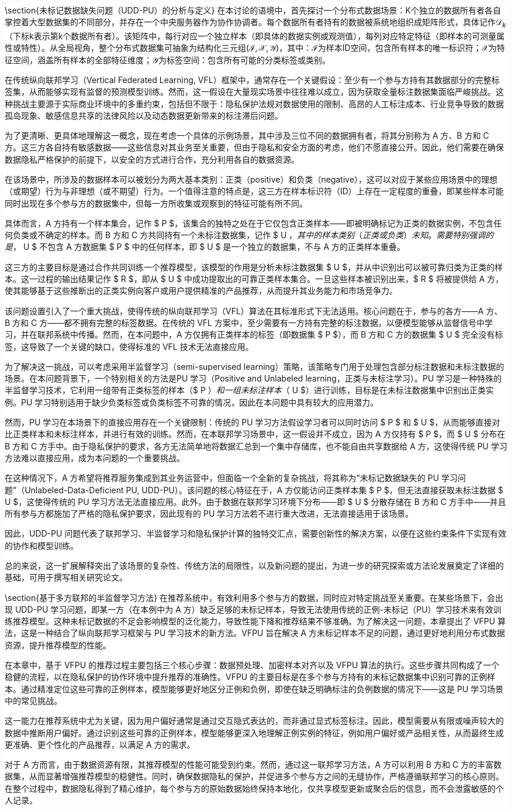 

\section{未标记数据缺失问题（UDD-PU）的分析与定义}
在本讨论的语境中，首先探讨一个分布式数据场景：K个独立的数据所有者各自掌控着大型数据集的不同部分，并存在一个中央服务器作为协作协调者。每个数据所有者持有的数据被系统地组织成矩阵形式，具体记作${{\mathsf{\mathcal{D}}}_{k}}$（下标k表示第k个数据所有者）。该矩阵中，每行对应一个独立样本（即具体的数据实例或观测值），每列对应特定特征（即样本的可测量属性或特性）。从全局视角，整个分布式数据集可抽象为结构化三元组$(\mathsf{\mathcal{I}}, \mathsf{\mathcal{X}}, \mathsf{\mathcal{Y}})$，其中：$\mathsf{\mathcal{I}}$为样本ID空间，包含所有样本的唯一标识符；$\mathsf{\mathcal{X}}$为特征空间，涵盖所有样本的全部特征维度；$\mathsf{\mathcal{Y}}$为标签空间：包含所有可能的分类标签或类别。

在传统纵向联邦学习（Vertical Federated Learning, VFL）框架中，通常存在一个关键假设：至少有一个参与方持有其数据部分的完整标签集，从而能够实现有监督的预测模型训练。然而，这一假设在大量现实场景中往往难以成立，因为获取全量标注数据集面临严峻挑战。这种挑战主要源于实际商业环境中的多重约束，包括但不限于：隐私保护法规对数据使用的限制、高昂的人工标注成本、行业竞争导致的数据孤岛现象、敏感信息共享的法律风险以及动态数据更新带来的标注滞后问题。

为了更清晰、更具体地理解这一概念，现在考虑一个具体的示例场景，其中涉及三位不同的数据拥有者，将其分别称为 A 方、B 方和 C 方。这三方各自持有敏感数据——这些信息对其业务至关重要，但由于隐私和安全方面的考虑，他们不愿直接公开。因此，他们需要在确保数据隐私严格保护的前提下，以安全的方式进行合作，充分利用各自的数据资源。

在该场景中，所涉及的数据样本可以被划分为两大基本类别：正类（positive）和负类（negative），这可以对应于某些应用场景中的理想（或期望）行为与非理想（或不期望）行为。一个值得注意的特点是，这三方在样本标识符（ID）上存在一定程度的重叠，即某些样本可能同时出现在多个参与方的数据集中，但每一方所收集或观察到的特征可能有所不同。

具体而言，A 方持有一个样本集合，记作 $ P $，该集合的独特之处在于它仅包含正类样本——即被明确标记为正类的数据实例，不包含任何负类或不确定的样本。而 B 方和 C 方共同持有一个未标注数据集，记作 $ U $，其中的样本类别（正类或负类）未知。需要特别强调的是，$ U $ 不包含 A 方数据集 $ P $ 中的任何样本，即 $ U $ 是一个独立的数据集，不与 A 方的正类样本重叠。

这三方的主要目标是通过合作共同训练一个推荐模型，该模型的作用是分析未标注数据集 $ U $，并从中识别出可以被可靠归类为正类的样本。这一过程的输出结果记作 $ R $，即从 $ U $ 中成功提取出的可靠正类样本集合。一旦这些样本被识别出来，$ R $ 将被提供给 A 方，使其能够基于这些推断出的正类实例向客户或用户提供精准的产品推荐，从而提升其业务能力和市场竞争力。

该问题设置引入了一个重大挑战，使得传统的纵向联邦学习（VFL）算法在其标准形式下无法适用。核心问题在于，参与的各方——A 方、B 方和 C 方——都不拥有完整的标签数据。在传统的 VFL 方案中，至少需要有一方持有完整的标注数据，以便模型能够从监督信号中学习，并在联邦系统中传播。然而，在本问题中，A 方仅拥有正类样本的标签（即数据集 $ P $），而 B 方和 C 方的数据集 $ U $ 完全没有标签，这导致了一个关键的缺口，使得标准的 VFL 技术无法直接应用。

为了解决这一挑战，可以考虑采用半监督学习（semi-supervised learning）策略，该策略专门用于处理包含部分标注数据和未标注数据的场景。在本问题背景下，一个特别相关的方法是PU 学习（Positive and Unlabeled learning，正类与未标注学习）。PU 学习是一种特殊的半监督学习技术，它利用一组带有正类标签的样本（$ P $）和一组未标注样本（$ U $）进行训练，目标是在未标注数据集中识别出正类实例。PU 学习特别适用于缺少负类标签或负类标签不可靠的情况，因此在本问题中具有较大的应用潜力。

然而，PU 学习在本场景下的直接应用存在一个关键限制：传统的 PU 学习方法假设学习者可以同时访问 $ P $ 和 $ U $，从而能够直接对比正类样本和未标注样本，并进行有效的训练。然而，在本联邦学习场景中，这一假设并不成立，因为 A 方仅持有 $ P $，而 $ U $ 分布在 B 方和 C 方手中。由于隐私保护的要求，各方无法简单地将数据汇总到一个集中存储库，也不能自由共享数据给 A 方，这使得传统 PU 学习方法难以直接应用，成为本问题的一个重要挑战。

在这种情况下，A 方希望将推荐服务集成到其业务运营中，但面临一个全新的复杂挑战，将其称为“未标记数据缺失的 PU 学习问题”（Unlabeled-Data-Deficient PU, UDD-PU）。该问题的核心特征在于，A 方仅能访问正类样本集 $ P $，但无法直接获取未标注数据 $ U $，这使得传统的 PU 学习方法无法直接应用。此外，由于数据在联邦学习环境下分布——即 $ U $ 分散存储在 B 方和 C 方手中——并且所有参与方都施加了严格的隐私保护要求，因此现有的 PU 学习方法若不进行重大改进，无法直接适用于该场景。

因此，UDD-PU 问题代表了联邦学习、半监督学习和隐私保护计算的独特交汇点，需要创新性的解决方案，以便在这些约束条件下实现有效的协作和模型训练。

总的来说，这一扩展解释突出了该场景的复杂性、传统方法的局限性，以及新问题的提出，为进一步的研究探索或方法论发展奠定了详细的基础，可用于撰写相关研究论文。


\section{基于多方联邦的半监督学习方法}
在推荐系统中，有效利用多个参与方的数据，同时应对特定挑战至关重要。在某些场景下，会出现 UDD-PU 学习问题，即某一方（在本例中为 A 方）缺乏足够的未标记样本，导致无法使用传统的正例-未标记（PU）学习技术来有效训练推荐模型。这种未标记数据的不足会影响模型的泛化能力，导致性能下降和推荐结果不够准确。为了解决这一问题，本章提出了 VFPU 算法，这是一种结合了纵向联邦学习框架与 PU 学习技术的新方法。VFPU 旨在解决 A 方未标记样本不足的问题，通过更好地利用分布式数据资源，提升推荐模型的性能。

在本章中，基于 VFPU 的推荐过程主要包括三个核心步骤：数据预处理、加密样本对齐以及 VFPU 算法的执行。这些步骤共同构成了一个稳健的流程，以在隐私保护的协作环境中提升推荐的准确性。VFPU 的主要目标是在多个参与方持有的未标记数据集中识别可靠的正例样本。通过精准定位这些可靠的正例样本，模型能够更好地区分正例和负例，即使在缺乏明确标注的负例数据的情况下——这是 PU 学习场景中的常见挑战。

这一能力在推荐系统中尤为关键，因为用户偏好通常是通过交互隐式表达的，而非通过显式标签标注。因此，模型需要从有限或噪声较大的数据中推断用户偏好。通过识别这些可靠的正例样本，模型能够更深入地理解正例实例的特征，例如用户偏好或产品相关性，从而最终生成更准确、更个性化的产品推荐，以满足 A 方的需求。

对于 A 方而言，由于数据资源有限，其推荐模型的性能可能受到约束。然而，通过这一联邦学习方法，A 方可以利用 B 方和 C 方的丰富数据集，从而显著增强推荐模型的稳健性。同时，确保数据隐私的保护，并促进多个参与方之间的无缝协作，严格遵循联邦学习的核心原则。在整个过程中，数据隐私得到了精心维护，每个参与方的原始数据始终保持本地化，仅共享模型更新或聚合后的信息，而不会泄露敏感的个人记录。
